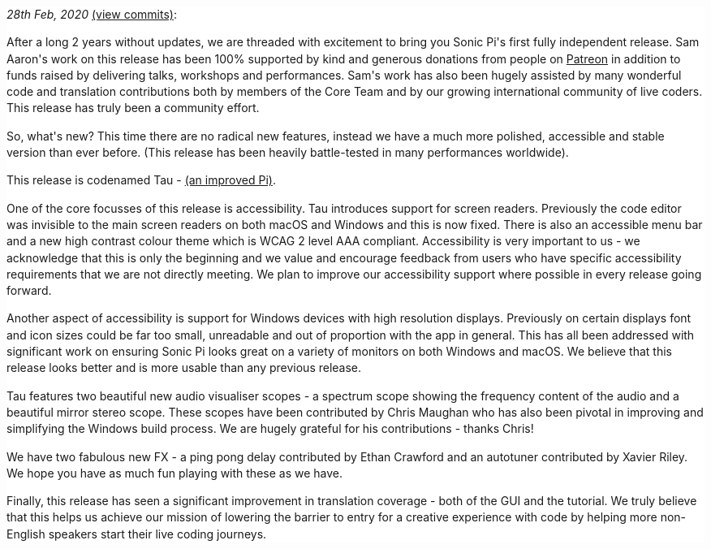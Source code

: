 _28th Feb, 2020_
[(view commits)](https://github.com/sonic-pi-net/sonic-pi/commits/v3.2.0):

After a long 2 years without updates, we are threaded with excitement to
bring you Sonic Pi's first fully independent release. Sam Aaron's work
on this release has been 100% supported by kind and generous donations
from people on [Patreon](https://patreon.com/samaaron) in addition to
funds raised by delivering talks, workshops and performances. Sam's work
has also been hugely assisted by many wonderful code and translation
contributions both by members of the Core Team and by our growing
international community of live coders. This release has truly been a
community effort.

So, what's new? This time there are no radical new features, instead we
have a much more polished, accessible and stable version than ever before.
(This release has been heavily battle-tested in many performances worldwide).

This release is codenamed Tau -
[(an improved Pi)](https://tauday.com/tau-manifesto).

One of the core focusses of this release is accessibility. Tau
introduces support for screen readers. Previously the code editor was
invisible to the main screen readers on both macOS and Windows and this
is now fixed. There is also an accessible menu bar and a new high
contrast colour theme which is WCAG 2 level AAA compliant. Accessibility
is very important to us - we acknowledge that this is only the
beginning and we value and encourage feedback from users who have
specific accessibility requirements that we are not directly meeting. We
plan to improve our accessibility support where possible in every release
going forward.

Another aspect of accessibility is support for Windows devices with high
resolution displays. Previously on certain displays font and icon sizes
could be far too small, unreadable and out of proportion with the app in
general. This has all been addressed with significant work on ensuring
Sonic Pi looks great on a variety of monitors on both Windows and
macOS. We believe that this release looks better and is more usable than
any previous release.

Tau features two beautiful new audio visualiser scopes - a spectrum
scope showing the frequency content of the audio and a beautiful mirror
stereo scope. These scopes have been contributed by Chris Maughan who
has also been pivotal in improving and simplifying the Windows build
process. We are hugely grateful for his contributions - thanks Chris!

We have two fabulous new FX - a ping pong delay contributed by Ethan
Crawford and an autotuner contributed by Xavier Riley. We hope you have
as much fun playing with these as we have.

Finally, this release has seen a significant improvement in
translation coverage - both of the GUI and the tutorial. We truly
believe that this helps us achieve our mission of lowering the barrier
to entry for a creative experience with code by helping more non-English
speakers start their live coding journeys.
